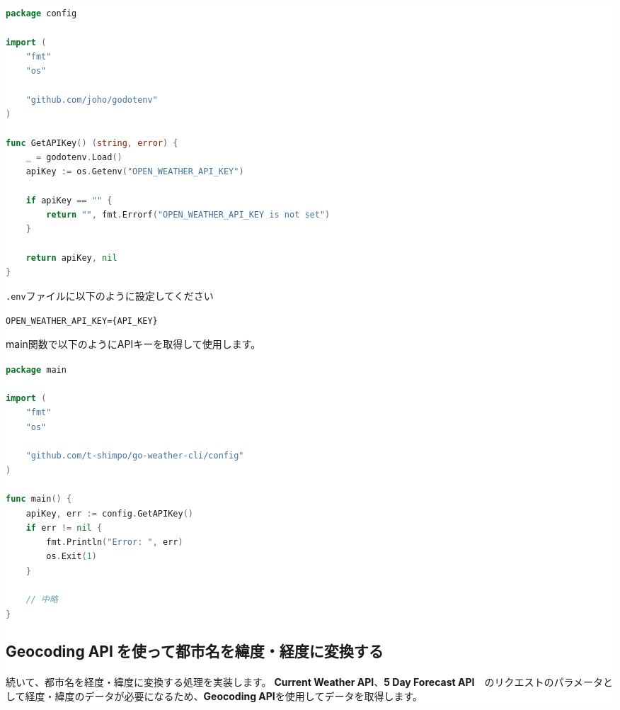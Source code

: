 ```go:config/config.go
package config

import (
	"fmt"
	"os"

	"github.com/joho/godotenv"
)

func GetAPIKey() (string, error) {
	_ = godotenv.Load()
	apiKey := os.Getenv("OPEN_WEATHER_API_KEY")

	if apiKey == "" {
		return "", fmt.Errorf("OPEN_WEATHER_API_KEY is not set")
	}

	return apiKey, nil
}
```
`.env`ファイルに以下のように設定してください
```:.env
OPEN_WEATHER_API_KEY={API_KEY}
```

main関数で以下のようにAPIキーを取得して使用します。
```go:main.go
package main

import (
	"fmt"
	"os"

	"github.com/t-shimpo/go-weather-cli/config"
)

func main() {
	apiKey, err := config.GetAPIKey()
	if err != nil {
		fmt.Println("Error: ", err)
		os.Exit(1)
	}

    // 中略
}
```


## Geocoding API を使って都市名を緯度・経度に変換する
続いて、都市名を経度・緯度に変換する処理を実装します。
**Current Weather API**、**5 Day Forecast API**　のリクエストのパラメータとして経度・緯度のデータが必要になるため、**Geocoding API**を使用してデータを取得します。
